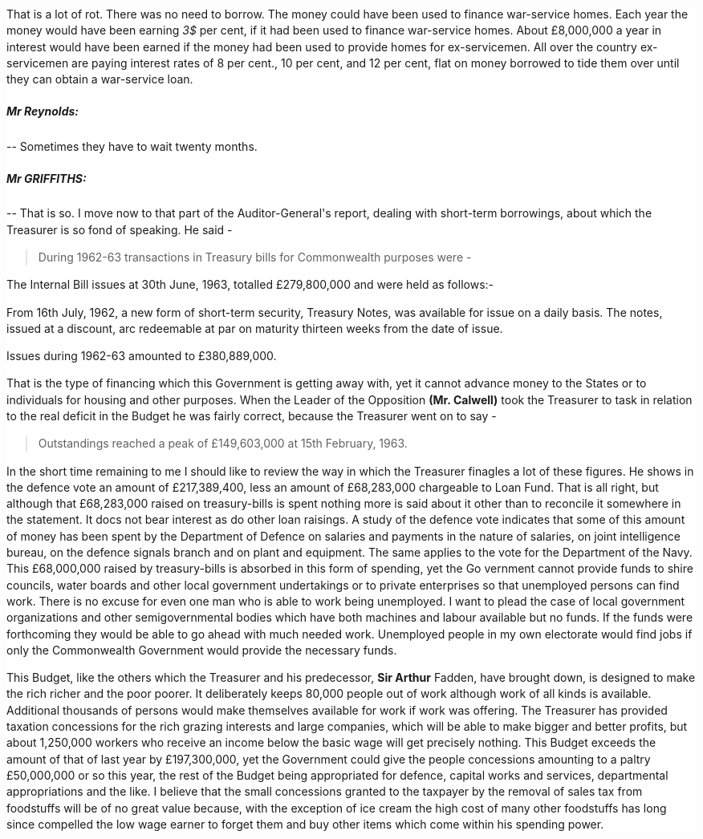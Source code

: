 That is a lot of rot. There was no need to borrow. The money could have been used to finance war-service homes. Each year the money would have been earning  *3$*  per cent, if it had been used to finance war-service homes. About £8,000,000 a year in interest would have been earned if the money had been used to provide homes for ex-servicemen. All over the country ex-servicemen are paying interest rates of 8 per cent., 10 per cent, and 12 per cent, flat on money borrowed to tide them over until they can obtain a war-service loan. 

##### Mr Reynolds:

-- Sometimes they have to wait twenty months. 

##### Mr GRIFFITHS:

-- That is so. I move now to that part of the Auditor-General's report, dealing with short-term borrowings, about which the Treasurer is so fond of speaking. He said - 

  >During 1962-63 transactions in Treasury bills for Commonwealth purposes were - 


<graphic href="039131196308223_4_0.jpg"></graphic>


The Internal Bill issues at 30th June, 1963, totalled £279,800,000 and were held as follows:- 


<graphic href="039131196308223_4_1.jpg"></graphic>


From 16th July, 1962, a new form of short-term security, Treasury Notes, was available for issue on a daily basis. The notes, issued at a discount, arc redeemable at par on maturity thirteen weeks from the date of issue. 

Issues during 1962-63 amounted to £380,889,000. 

That is the type of financing which this Government is getting away with, yet it cannot advance money to the States or to individuals for housing and other purposes. When the Leader of the Opposition  **(Mr. Calwell)**  took the Treasurer to task in relation to the real deficit in the Budget he was fairly correct, because the Treasurer went on to say - 

  >Outstandings reached a peak of £149,603,000 at 15th February, 1963. 

In the short time remaining to me I should like to review the way in which the Treasurer finagles a lot of these figures. He shows in the defence vote an amount of £217,389,400, less an amount of £68,283,000 chargeable to Loan Fund. That is all right, but although that £68,283,000 raised on treasury-bills is spent nothing more is said about it other than to reconcile it somewhere in the statement. It docs not bear interest as do other loan raisings. A study of the defence vote indicates that some of this amount of money has been spent by the Department of Defence on salaries and payments in the nature of salaries, on joint intelligence bureau, on the defence signals branch and on plant and equipment. The same applies to the vote for the Department of the Navy. This £68,000,000 raised by treasury-bills is absorbed in this form of spending, yet the Go vernment cannot provide funds to shire councils, water boards and other local government undertakings or to private enterprises so that unemployed persons can find work. There is no excuse for even one man who is able to work being unemployed. I want to plead the case of local government organizations and other semigovernmental bodies which have both machines and labour available but no funds. If the funds were forthcoming they would be able to go ahead with much needed work. Unemployed people in my own electorate would find jobs if only the Commonwealth Government would provide the necessary funds. 

This Budget, like the others which the Treasurer and his predecessor,  **Sir Arthur**  Fadden, have brought down, is designed to make the rich richer and the poor poorer. It deliberately keeps 80,000 people out of work although work of all kinds is available. Additional thousands of persons would make themselves available for work if work was offering. The Treasurer has provided taxation concessions for the rich grazing interests and large companies, which will be able to make bigger and better profits, but about 1,250,000 workers who receive an income below the basic wage will get precisely nothing. This Budget exceeds the amount of that of last year by £197,300,000, yet the Government could give the people concessions amounting to a paltry £50,000,000 or so this year, the rest of the Budget being appropriated for defence, capital works and services, departmental appropriations and the like. I believe that the small concessions granted to the taxpayer by the removal of sales tax from foodstuffs will be of no great value because, with the exception of ice cream the high cost of many other foodstuffs has long since compelled the low wage earner to forget them and buy other items which come within his spending power. 
